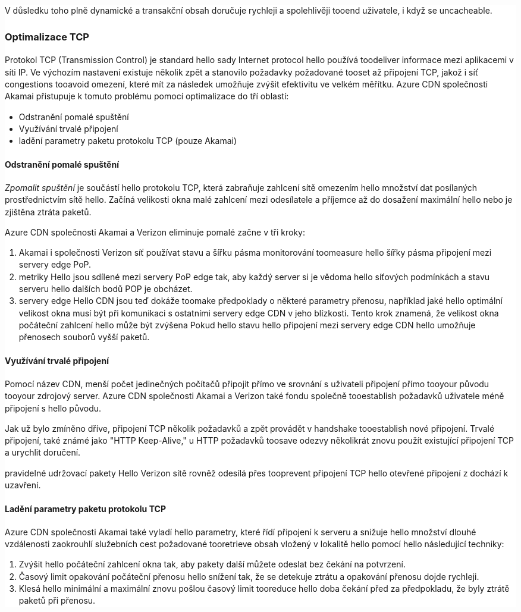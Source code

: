 V důsledku toho plně dynamické a transakční obsah doručuje rychleji a spolehlivěji tooend uživatele, i když se uncacheable. 

### <a name="tcp-optimizations"></a>Optimalizace TCP

Protokol TCP (Transmission Control) je standard hello sady Internet protocol hello používá toodeliver informace mezi aplikacemi v síti IP.  Ve výchozím nastavení existuje několik zpět a stanovilo požadavky požadované tooset až připojení TCP, jakož i síť congestions tooavoid omezení, které mít za následek umožňuje zvýšit efektivitu ve velkém měřítku. Azure CDN společnosti Akamai přistupuje k tomuto problému pomocí optimalizace do tří oblastí: 

 - Odstranění pomalé spuštění
 - Využívání trvalé připojení
 - ladění parametry paketu protokolu TCP (pouze Akamai)

#### <a name="eliminating-slow-start"></a>Odstranění pomalé spuštění

*Zpomalit spuštění* je součástí hello protokolu TCP, která zabraňuje zahlcení sítě omezením hello množství dat posílaných prostřednictvím sítě hello. Začíná velikosti okna malé zahlcení mezi odesílatele a příjemce až do dosažení maximální hello nebo je zjištěna ztráta paketů.

Azure CDN společnosti Akamai a Verizon eliminuje pomalé začne v tři kroky:

1.  Akamai i společnosti Verizon síť používat stavu a šířku pásma monitorování toomeasure hello šířky pásma připojení mezi servery edge PoP.
2. metriky Hello jsou sdílené mezi servery PoP edge tak, aby každý server si je vědoma hello síťových podmínkách a stavu serveru hello dalších bodů POP je obcházet.  
3. servery edge Hello CDN jsou teď dokáže toomake předpoklady o některé parametry přenosu, například jaké hello optimální velikost okna musí být při komunikaci s ostatními servery edge CDN v jeho blízkosti. Tento krok znamená, že velikost okna počáteční zahlcení hello může být zvýšena Pokud hello stavu hello připojení mezi servery edge CDN hello umožňuje přenosech souborů vyšší paketů.  

#### <a name="leveraging-persistent-connections"></a>Využívání trvalé připojení

Pomocí název CDN, menší počet jedinečných počítačů připojit přímo ve srovnání s uživateli připojení přímo tooyour původu tooyour zdrojový server. Azure CDN společnosti Akamai a Verizon také fondu společně tooestablish požadavků uživatele méně připojení s hello původu.

Jak už bylo zmíněno dříve, připojení TCP několik požadavků a zpět provádět v handshake tooestablish nové připojení. Trvalé připojení, také známé jako "HTTP Keep-Alive," u HTTP požadavků toosave odezvy několikrát znovu použít existující připojení TCP a urychlit doručení. 

pravidelné udržovací pakety Hello Verizon sítě rovněž odesílá přes tooprevent připojení TCP hello otevřené připojení z dochází k uzavření.

#### <a name="tuning-tcp-packet-parameters"></a>Ladění parametry paketu protokolu TCP

Azure CDN společnosti Akamai také vyladí hello parametry, které řídí připojení k serveru a snižuje hello množství dlouhé vzdálenosti zaokrouhlí služebních cest požadované tooretrieve obsah vložený v lokalitě hello pomocí hello následující techniky:

1.  Zvýšit hello počáteční zahlcení okna tak, aby pakety další můžete odeslat bez čekání na potvrzení.
2.  Časový limit opakování počáteční přenosu hello snížení tak, že se detekuje ztrátu a opakování přenosu dojde rychleji.
3.  Klesá hello minimální a maximální znovu pošlou časový limit tooreduce hello doba čekání před za předpokladu, že byly ztrátě paketů při přenosu.
